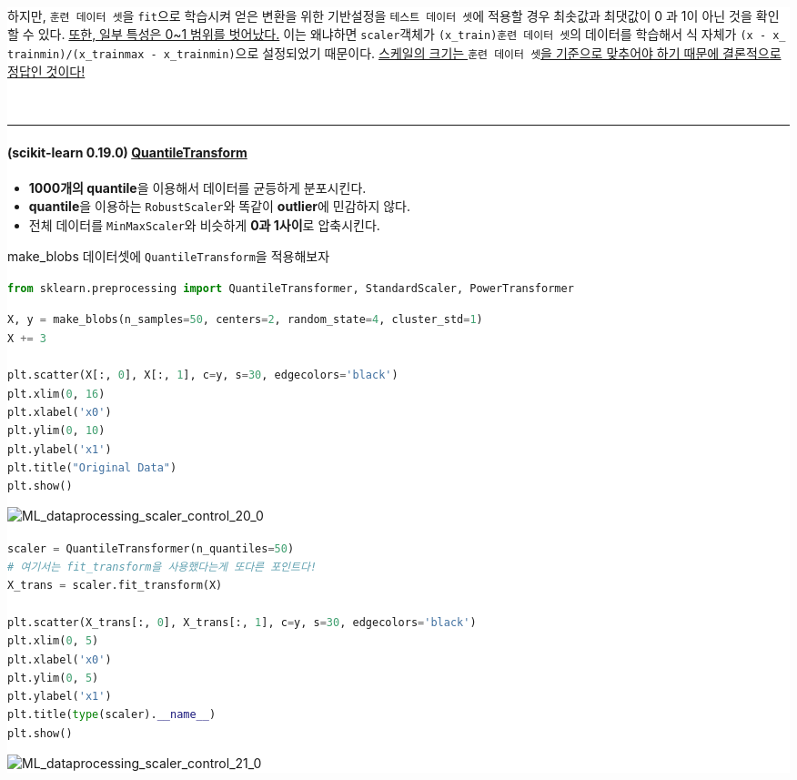 
하지만, `훈련 데이터 셋`을 `fit`으로 학습시켜 얻은 변환을 위한 기반설정을 `테스트 데이터 셋`에 적용할 경우 최솟값과 최댓값이 0 과 1이 아닌 것을 확인할 수 있다. <u>또한, 일부 특성은 0~1 범위를 벗어났다.</u> 이는 왜냐하면 `scaler`객체가 `(x_train)훈련 데이터 셋`의 데이터를 학습해서 식 자체가 `(x - x_trainmin)/(x_trainmax - x_trainmin)`으로 설정되었기 때문이다. <u>스케일의 크기는 </u>`훈련 데이터 셋`<u>을 기준으로 맞추어야 하기 때문에 결론적으로 정답인 것이다!</u>

<br>

---

#### (scikit-learn 0.19.0) <u>QuantileTransform</u>

-  <b>1000개의 quantile</b>을 이용해서 데이터를 균등하게 분포시킨다. 
- <b>quantile</b>을 이용하는 `RobustScaler`와 똑같이 <b>outlier</b>에 민감하지 않다.
- 전체 데이터를 `MinMaxScaler`와 비슷하게 <b>0과 1사이</b>로 압축시킨다.

make_blobs 데이터셋에 `QuantileTransform`을 적용해보자


```python
from sklearn.preprocessing import QuantileTransformer, StandardScaler, PowerTransformer
```


```python
X, y = make_blobs(n_samples=50, centers=2, random_state=4, cluster_std=1)
X += 3

plt.scatter(X[:, 0], X[:, 1], c=y, s=30, edgecolors='black')
plt.xlim(0, 16)
plt.xlabel('x0')
plt.ylim(0, 10)
plt.ylabel('x1')
plt.title("Original Data")
plt.show()
```


![ML_dataprocessing_scaler_control_20_0](https://user-images.githubusercontent.com/53929665/101029237-56b8af80-35bc-11eb-84c0-b4415050cc8c.png)



```python
scaler = QuantileTransformer(n_quantiles=50)
# 여기서는 fit_transform을 사용했다는게 또다른 포인트다!
X_trans = scaler.fit_transform(X)

plt.scatter(X_trans[:, 0], X_trans[:, 1], c=y, s=30, edgecolors='black')
plt.xlim(0, 5)
plt.xlabel('x0')
plt.ylim(0, 5)
plt.ylabel('x1')
plt.title(type(scaler).__name__)
plt.show()
```


![ML_dataprocessing_scaler_control_21_0](https://user-images.githubusercontent.com/53929665/101029241-57514600-35bc-11eb-965f-e6f2adaece79.png)
